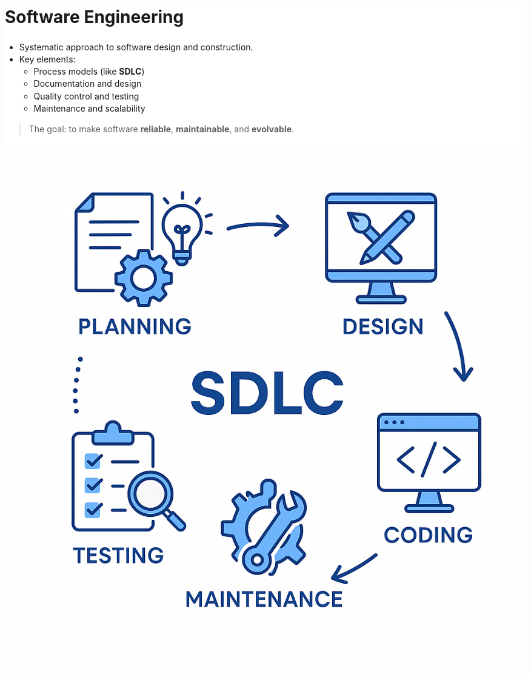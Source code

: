 
# Software Engineering

<div class="cols">
<div>

* Systematic approach to software design and construction.  
* Key elements:
  - Process models (like **SDLC**)  
  - Documentation and design  
  - Quality control and testing  
  - Maintenance and scalability

> The goal: to make software **reliable**, **maintainable**, and **evolvable**.

</div>
<div>
  <div class="imgbox">

![width:850](assets/05/software-engineering.png)
  </div>